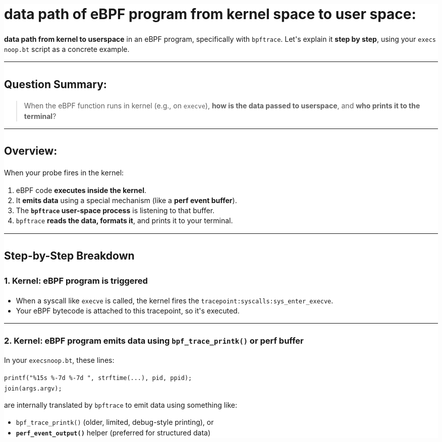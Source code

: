 
# data path of eBPF program from kernel space to user space:

 **data path from kernel to userspace** in an eBPF program, specifically with `bpftrace`. 
 Let's explain it **step by step**, using your `execsnoop.bt` script as a concrete example.

---

## Question Summary:

> When the eBPF function runs in kernel (e.g., on `execve`), **how is the data passed to userspace**, and
  **who prints it to the terminal**?

---

## Overview:

When your probe fires in the kernel:

1. eBPF code **executes inside the kernel**.
2. It **emits data** using a special mechanism (like a **perf event buffer**).
3. The **`bpftrace` user-space process** is listening to that buffer.
4. `bpftrace` **reads the data, formats it**, and prints it to your terminal.

---

## Step-by-Step Breakdown

### 1. Kernel: eBPF program is triggered

* When a syscall like `execve` is called, the kernel fires the `tracepoint:syscalls:sys_enter_execve`.
* Your eBPF bytecode is attached to this tracepoint, so it's executed.

---

###  2. Kernel: eBPF program emits data using `bpf_trace_printk()` or perf buffer

In your `execsnoop.bt`, these lines:

```bpftrace
printf("%15s %-7d %-7d ", strftime(...), pid, ppid);
join(args.argv);
```

are internally translated by `bpftrace` to emit data using something like:

* `bpf_trace_printk()` (older, limited, debug-style printing), or
* **`perf_event_output()`** helper (preferred for structured data)
